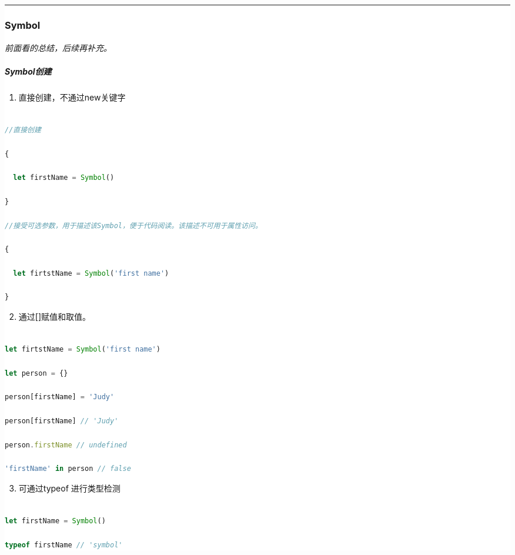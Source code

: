 

------

### Symbol

*前面看的总结，后续再补充。*

##### Symbol创建

1. 直接创建，不通过new关键字

  ```js

  //直接创建

  {

    let firstName = Symbol()

  }

  //接受可选参数，用于描述该Symbol，便于代码阅读。该描述不可用于属性访问。

  {

    let firtstName = Symbol('first name')

  }

  ```

2. 通过[]赋值和取值。

  ```js

  let firtstName = Symbol('first name')

  let person = {}

  person[firstName] = 'Judy'

  person[firstName] // 'Judy'

  person.firstName // undefined

  'firstName' in person // false

  ```

3. 可通过typeof 进行类型检测

  ```js

  let firstName = Symbol()

  typeof firstName // 'symbol'

  ```
